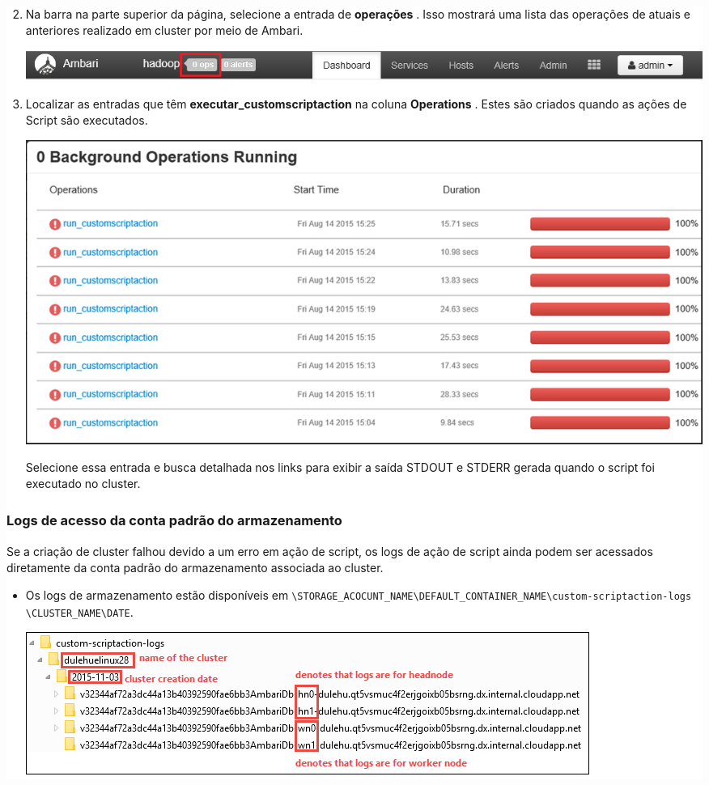 2. Na barra na parte superior da página, selecione a entrada de __operações__ . Isso mostrará uma lista das operações de atuais e anteriores realizado em cluster por meio de Ambari.

    ![Barra de interface do usuário do Ambari web com operações selecionada](./media/hdinsight-hadoop-customize-cluster-linux/ambari-nav.png)

3. Localizar as entradas que têm __executar\_customscriptaction__ na coluna __Operations__ . Estes são criados quando as ações de Script são executados.

    ![Captura de tela de operações](./media/hdinsight-hadoop-customize-cluster-linux/ambariscriptaction.png)

    Selecione essa entrada e busca detalhada nos links para exibir a saída STDOUT e STDERR gerada quando o script foi executado no cluster.

### <a name="access-logs-from-the-default-storage-account"></a>Logs de acesso da conta padrão do armazenamento

Se a criação de cluster falhou devido a um erro em ação de script, os logs de ação de script ainda podem ser acessados diretamente da conta padrão do armazenamento associada ao cluster.

* Os logs de armazenamento estão disponíveis em `\STORAGE_ACOCUNT_NAME\DEFAULT_CONTAINER_NAME\custom-scriptaction-logs\CLUSTER_NAME\DATE`.

    ![Captura de tela de operações](./media/hdinsight-hadoop-customize-cluster-linux/script_action_logs_in_storage.png)
